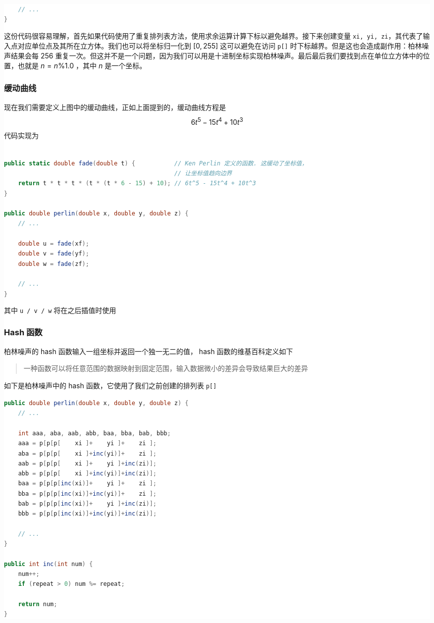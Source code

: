 ```csharp
    // ...
}
```

这份代码很容易理解，首先如果代码使用了重复排列表方法，使用求余运算计算下标以避免越界。接下来创建变量 `xi, yi, zi`，其代表了输入点对应单位点及其所在立方体。我们也可以将坐标归一化到 $[0,255]$ 这可以避免在访问 `p[]` 时下标越界。但是这也会造成副作用：柏林噪声结果会每 256 重复一次。但这并不是一个问题，因为我们可以用是十进制坐标实现柏林噪声。最后最后我们要找到点在单位立方体中的位置，也就是 $n = n \% 1.0$ ，其中 $n$ 是一个坐标。

### 缓动曲线

现在我们需要定义上图中的缓动曲线，正如上面提到的，缓动曲线方程是
$$
6t^5-15t^4+10t^3
$$
代码实现为

```csharp

public static double fade(double t) {           // Ken Perlin 定义的函数. 这缓动了坐标值，
                                                // 让坐标值趋向边界
    return t * t * t * (t * (t * 6 - 15) + 10); // 6t^5 - 15t^4 + 10t^3
}

public double perlin(double x, double y, double z) {
    // ...

    double u = fade(xf);
    double v = fade(yf);
    double w = fade(zf);

    // ...
}
```

其中 `u / v / w` 将在之后插值时使用

### Hash 函数

柏林噪声的 hash 函数输入一组坐标并返回一个独一无二的值， hash 函数的维基百科定义如下

> 一种函数可以将任意范围的数据映射到固定范围，输入数据微小的差异会导致结果巨大的差异

如下是柏林噪声中的 hash 函数，它使用了我们之前创建的排列表 `p[]`

```csharp
public double perlin(double x, double y, double z) {
    // ...

    int aaa, aba, aab, abb, baa, bba, bab, bbb;
    aaa = p[p[p[    xi ]+    yi ]+    zi ];
    aba = p[p[p[    xi ]+inc(yi)]+    zi ];
    aab = p[p[p[    xi ]+    yi ]+inc(zi)];
    abb = p[p[p[    xi ]+inc(yi)]+inc(zi)];
    baa = p[p[p[inc(xi)]+    yi ]+    zi ];
    bba = p[p[p[inc(xi)]+inc(yi)]+    zi ];
    bab = p[p[p[inc(xi)]+    yi ]+inc(zi)];
    bbb = p[p[p[inc(xi)]+inc(yi)]+inc(zi)];

    // ...
}

public int inc(int num) {
    num++;
    if (repeat > 0) num %= repeat;

    return num;
}
```